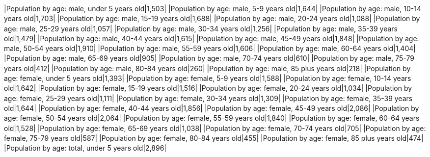 |Population by age: male, under 5 years old|1,503|
|Population by age: male, 5-9 years old|1,644|
|Population by age: male, 10-14 years old|1,703|
|Population by age: male, 15-19 years old|1,688|
|Population by age: male, 20-24 years old|1,088|
|Population by age: male, 25-29 years old|1,057|
|Population by age: male, 30-34 years old|1,256|
|Population by age: male, 35-39 years old|1,479|
|Population by age: male, 40-44 years old|1,615|
|Population by age: male, 45-49 years old|1,848|
|Population by age: male, 50-54 years old|1,910|
|Population by age: male, 55-59 years old|1,606|
|Population by age: male, 60-64 years old|1,404|
|Population by age: male, 65-69 years old|905|
|Population by age: male, 70-74 years old|610|
|Population by age: male, 75-79 years old|412|
|Population by age: male, 80-84 years old|260|
|Population by age: male, 85 plus years old|218|
|Population by age: female, under 5 years old|1,393|
|Population by age: female, 5-9 years old|1,588|
|Population by age: female, 10-14 years old|1,642|
|Population by age: female, 15-19 years old|1,516|
|Population by age: female, 20-24 years old|1,034|
|Population by age: female, 25-29 years old|1,111|
|Population by age: female, 30-34 years old|1,309|
|Population by age: female, 35-39 years old|1,644|
|Population by age: female, 40-44 years old|1,856|
|Population by age: female, 45-49 years old|2,086|
|Population by age: female, 50-54 years old|2,064|
|Population by age: female, 55-59 years old|1,840|
|Population by age: female, 60-64 years old|1,528|
|Population by age: female, 65-69 years old|1,038|
|Population by age: female, 70-74 years old|705|
|Population by age: female, 75-79 years old|587|
|Population by age: female, 80-84 years old|455|
|Population by age: female, 85 plus years old|474|
|Population by age: total, under 5 years old|2,896|